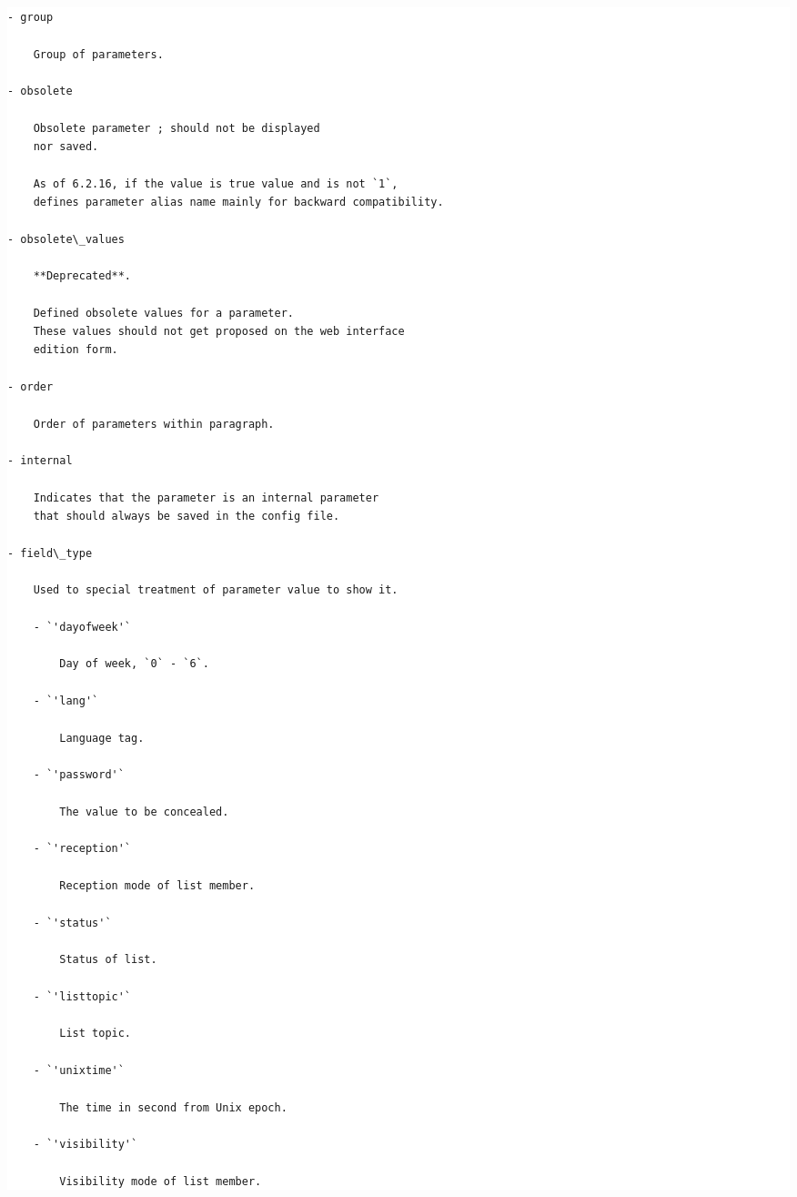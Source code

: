     - group

        Group of parameters.

    - obsolete

        Obsolete parameter ; should not be displayed
        nor saved.

        As of 6.2.16, if the value is true value and is not `1`,
        defines parameter alias name mainly for backward compatibility.

    - obsolete\_values

        **Deprecated**.

        Defined obsolete values for a parameter.
        These values should not get proposed on the web interface
        edition form.

    - order

        Order of parameters within paragraph.

    - internal

        Indicates that the parameter is an internal parameter
        that should always be saved in the config file.

    - field\_type

        Used to special treatment of parameter value to show it.

        - `'dayofweek'`

            Day of week, `0` - `6`.

        - `'lang'`

            Language tag.

        - `'password'`

            The value to be concealed.

        - `'reception'`

            Reception mode of list member.

        - `'status'`

            Status of list.

        - `'listtopic'`

            List topic.

        - `'unixtime'`

            The time in second from Unix epoch.

        - `'visibility'`

            Visibility mode of list member.
